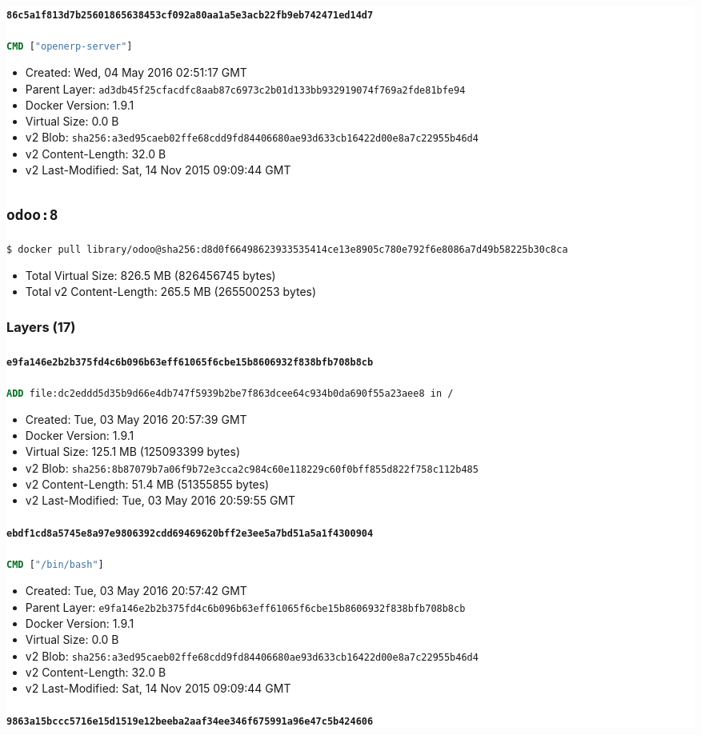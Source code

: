 #### `86c5a1f813d7b25601865638453cf092a80aa1a5e3acb22fb9eb742471ed14d7`

```dockerfile
CMD ["openerp-server"]
```

-	Created: Wed, 04 May 2016 02:51:17 GMT
-	Parent Layer: `ad3db45f25cfacdfc8aab87c6973c2b01d133bb932919074f769a2fde81bfe94`
-	Docker Version: 1.9.1
-	Virtual Size: 0.0 B
-	v2 Blob: `sha256:a3ed95caeb02ffe68cdd9fd84406680ae93d633cb16422d00e8a7c22955b46d4`
-	v2 Content-Length: 32.0 B
-	v2 Last-Modified: Sat, 14 Nov 2015 09:09:44 GMT

## `odoo:8`

```console
$ docker pull library/odoo@sha256:d8d0f66498623933535414ce13e8905c780e792f6e8086a7d49b58225b30c8ca
```

-	Total Virtual Size: 826.5 MB (826456745 bytes)
-	Total v2 Content-Length: 265.5 MB (265500253 bytes)

### Layers (17)

#### `e9fa146e2b2b375fd4c6b096b63eff61065f6cbe15b8606932f838bfb708b8cb`

```dockerfile
ADD file:dc2eddd5d35b9d66e4db747f5939b2be7f863dcee64c934b0da690f55a23aee8 in /
```

-	Created: Tue, 03 May 2016 20:57:39 GMT
-	Docker Version: 1.9.1
-	Virtual Size: 125.1 MB (125093399 bytes)
-	v2 Blob: `sha256:8b87079b7a06f9b72e3cca2c984c60e118229c60f0bff855d822f758c112b485`
-	v2 Content-Length: 51.4 MB (51355855 bytes)
-	v2 Last-Modified: Tue, 03 May 2016 20:59:55 GMT

#### `ebdf1cd8a5745e8a97e9806392cdd69469620bff2e3ee5a7bd51a5a1f4300904`

```dockerfile
CMD ["/bin/bash"]
```

-	Created: Tue, 03 May 2016 20:57:42 GMT
-	Parent Layer: `e9fa146e2b2b375fd4c6b096b63eff61065f6cbe15b8606932f838bfb708b8cb`
-	Docker Version: 1.9.1
-	Virtual Size: 0.0 B
-	v2 Blob: `sha256:a3ed95caeb02ffe68cdd9fd84406680ae93d633cb16422d00e8a7c22955b46d4`
-	v2 Content-Length: 32.0 B
-	v2 Last-Modified: Sat, 14 Nov 2015 09:09:44 GMT

#### `9863a15bccc5716e15d1519e12beeba2aaf34ee346f675991a96e47c5b424606`
